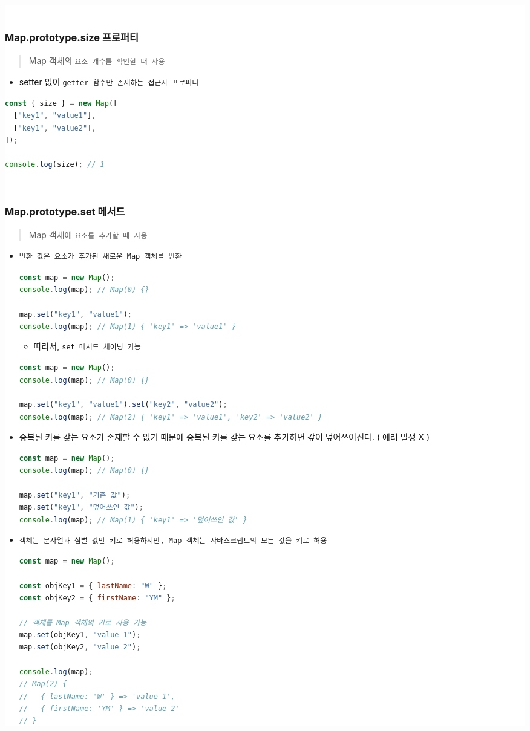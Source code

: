 <br />

### Map.prototype.size 프로퍼티

> Map 객체의 `요소 개수를 확인할 때 사용`

- setter 없이 `getter 함수만 존재하는 접근자 프로퍼티`

```jsx
const { size } = new Map([
  ["key1", "value1"],
  ["key1", "value2"],
]);

console.log(size); // 1
```

<br />

### Map.prototype.set 메서드

> Map 객체에 `요소를 추가할 때 사용`

- `반환 값은 요소가 추가된 새로운 Map 객체를 반환`

  ```jsx
  const map = new Map();
  console.log(map); // Map(0) {}

  map.set("key1", "value1");
  console.log(map); // Map(1) { 'key1' => 'value1' }
  ```

  - 따라서, `set 메서드 체이닝 가능`

  ```jsx
  const map = new Map();
  console.log(map); // Map(0) {}

  map.set("key1", "value1").set("key2", "value2");
  console.log(map); // Map(2) { 'key1' => 'value1', 'key2' => 'value2' }
  ```

- 중복된 키를 갖는 요소가 존재할 수 없기 때문에 중복된 키를 갖는 요소를 추가하면 갚이 덮어쓰여진다. ( 에러 발생 X )

  ```jsx
  const map = new Map();
  console.log(map); // Map(0) {}

  map.set("key1", "기존 값");
  map.set("key1", "덮어쓰인 값");
  console.log(map); // Map(1) { 'key1' => '덮어쓰인 값' }
  ```

- `객체는 문자열과 심벌 값만 키로 허용하지만, Map 객체는 자바스크립트의 모든 값을 키로 허용`

  ```jsx
  const map = new Map();

  const objKey1 = { lastName: "W" };
  const objKey2 = { firstName: "YM" };

  // 객체를 Map 객체의 키로 사용 가능
  map.set(objKey1, "value 1");
  map.set(objKey2, "value 2");

  console.log(map);
  // Map(2) {
  //   { lastName: 'W' } => 'value 1',
  //   { firstName: 'YM' } => 'value 2'
  // }
  ```